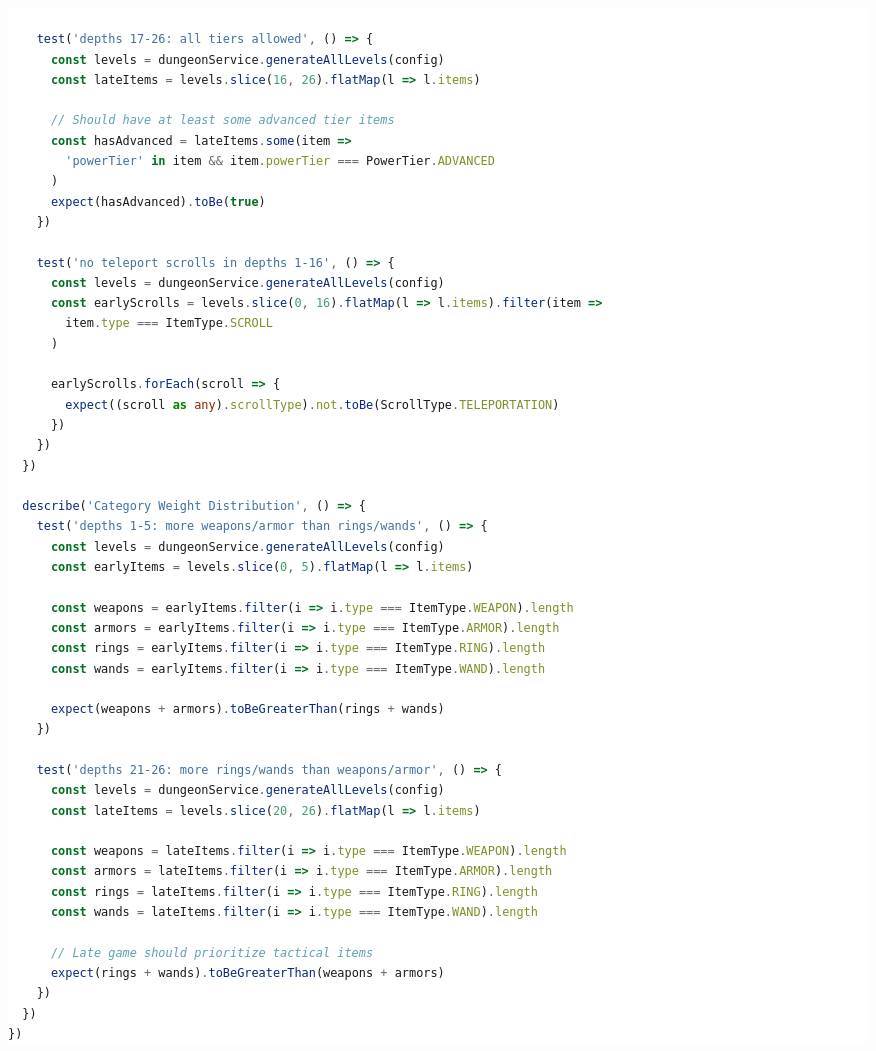 ```typescript

    test('depths 17-26: all tiers allowed', () => {
      const levels = dungeonService.generateAllLevels(config)
      const lateItems = levels.slice(16, 26).flatMap(l => l.items)

      // Should have at least some advanced tier items
      const hasAdvanced = lateItems.some(item =>
        'powerTier' in item && item.powerTier === PowerTier.ADVANCED
      )
      expect(hasAdvanced).toBe(true)
    })

    test('no teleport scrolls in depths 1-16', () => {
      const levels = dungeonService.generateAllLevels(config)
      const earlyScrolls = levels.slice(0, 16).flatMap(l => l.items).filter(item =>
        item.type === ItemType.SCROLL
      )

      earlyScrolls.forEach(scroll => {
        expect((scroll as any).scrollType).not.toBe(ScrollType.TELEPORTATION)
      })
    })
  })

  describe('Category Weight Distribution', () => {
    test('depths 1-5: more weapons/armor than rings/wands', () => {
      const levels = dungeonService.generateAllLevels(config)
      const earlyItems = levels.slice(0, 5).flatMap(l => l.items)

      const weapons = earlyItems.filter(i => i.type === ItemType.WEAPON).length
      const armors = earlyItems.filter(i => i.type === ItemType.ARMOR).length
      const rings = earlyItems.filter(i => i.type === ItemType.RING).length
      const wands = earlyItems.filter(i => i.type === ItemType.WAND).length

      expect(weapons + armors).toBeGreaterThan(rings + wands)
    })

    test('depths 21-26: more rings/wands than weapons/armor', () => {
      const levels = dungeonService.generateAllLevels(config)
      const lateItems = levels.slice(20, 26).flatMap(l => l.items)

      const weapons = lateItems.filter(i => i.type === ItemType.WEAPON).length
      const armors = lateItems.filter(i => i.type === ItemType.ARMOR).length
      const rings = lateItems.filter(i => i.type === ItemType.RING).length
      const wands = lateItems.filter(i => i.type === ItemType.WAND).length

      // Late game should prioritize tactical items
      expect(rings + wands).toBeGreaterThan(weapons + armors)
    })
  })
})
```
